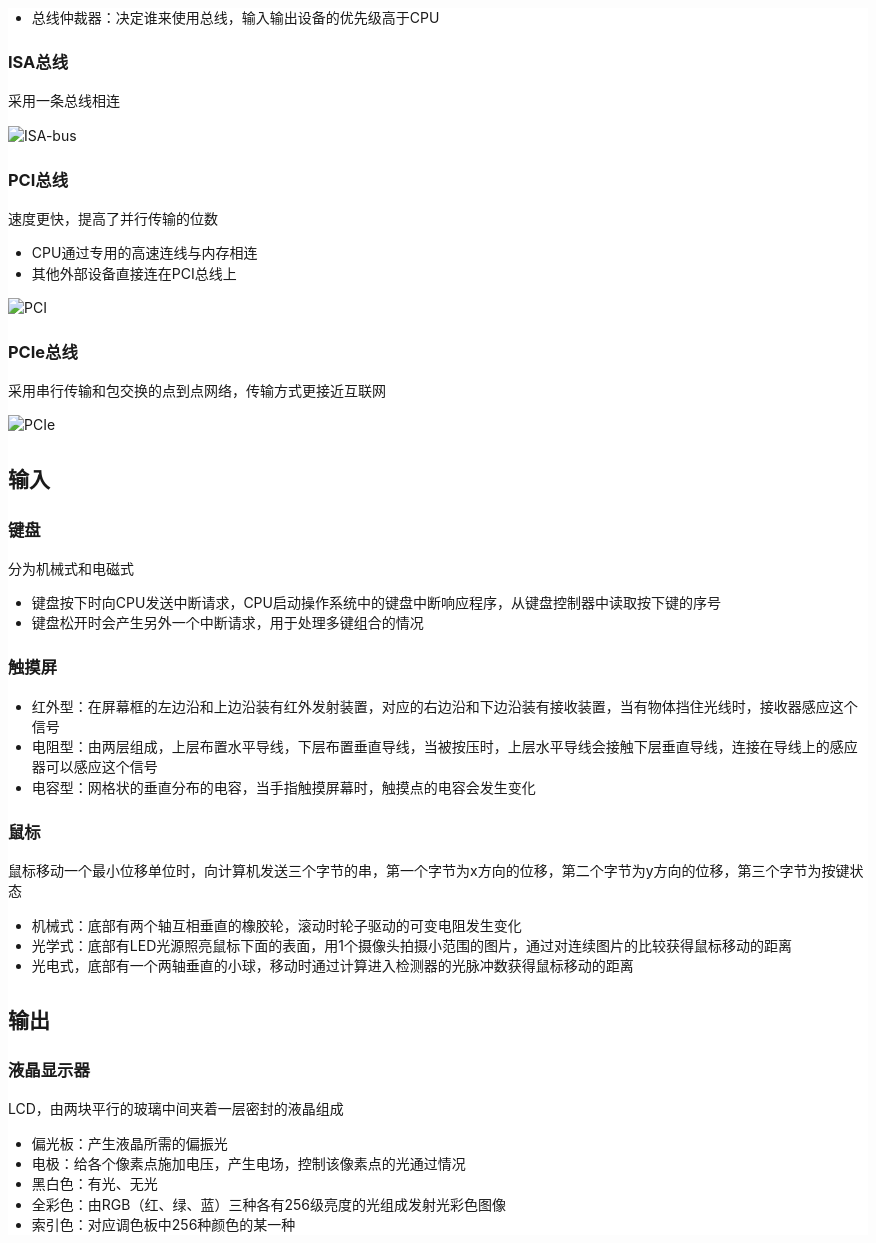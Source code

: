 * 总线仲裁器：决定谁来使用总线，输入输出设备的优先级高于CPU

### ISA总线

采用一条总线相连

![ISA-bus](https://raw.githubusercontent.com/wchaochao/images/master/gitbook-computer-composition/ISA-bus.png)

### PCI总线

速度更快，提高了并行传输的位数

* CPU通过专用的高速连线与内存相连
* 其他外部设备直接连在PCI总线上

![PCI](https://raw.githubusercontent.com/wchaochao/images/master/gitbook-computer-composition/PCI.png)

### PCIe总线

采用串行传输和包交换的点到点网络，传输方式更接近互联网

![PCIe](https://raw.githubusercontent.com/wchaochao/images/master/gitbook-computer-composition/PCIe.png)

## 输入

### 键盘

分为机械式和电磁式

* 键盘按下时向CPU发送中断请求，CPU启动操作系统中的键盘中断响应程序，从键盘控制器中读取按下键的序号
* 键盘松开时会产生另外一个中断请求，用于处理多键组合的情况

### 触摸屏

* 红外型：在屏幕框的左边沿和上边沿装有红外发射装置，对应的右边沿和下边沿装有接收装置，当有物体挡住光线时，接收器感应这个信号
* 电阻型：由两层组成，上层布置水平导线，下层布置垂直导线，当被按压时，上层水平导线会接触下层垂直导线，连接在导线上的感应器可以感应这个信号
* 电容型：网格状的垂直分布的电容，当手指触摸屏幕时，触摸点的电容会发生变化

### 鼠标

鼠标移动一个最小位移单位时，向计算机发送三个字节的串，第一个字节为x方向的位移，第二个字节为y方向的位移，第三个字节为按键状态

* 机械式：底部有两个轴互相垂直的橡胶轮，滚动时轮子驱动的可变电阻发生变化
* 光学式：底部有LED光源照亮鼠标下面的表面，用1个摄像头拍摄小范围的图片，通过对连续图片的比较获得鼠标移动的距离
* 光电式，底部有一个两轴垂直的小球，移动时通过计算进入检测器的光脉冲数获得鼠标移动的距离

## 输出

### 液晶显示器

LCD，由两块平行的玻璃中间夹着一层密封的液晶组成

* 偏光板：产生液晶所需的偏振光
* 电极：给各个像素点施加电压，产生电场，控制该像素点的光通过情况
 * 黑白色：有光、无光
 * 全彩色：由RGB（红、绿、蓝）三种各有256级亮度的光组成发射光彩色图像
 * 索引色：对应调色板中256种颜色的某一种
